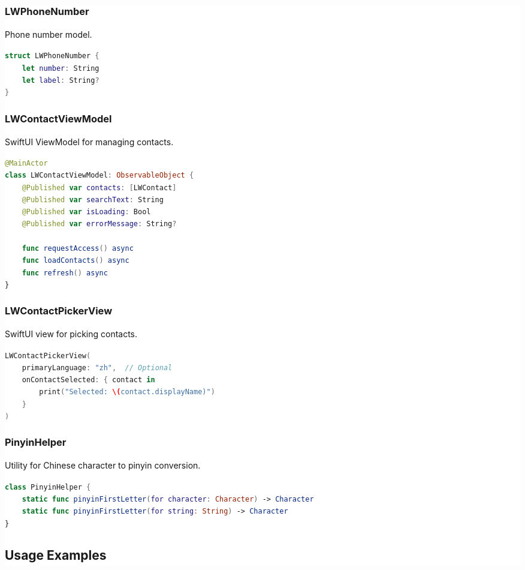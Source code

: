 ### LWPhoneNumber

Phone number model.

```swift
struct LWPhoneNumber {
    let number: String
    let label: String?
}
```

### LWContactViewModel

SwiftUI ViewModel for managing contacts.

```swift
@MainActor
class LWContactViewModel: ObservableObject {
    @Published var contacts: [LWContact]
    @Published var searchText: String
    @Published var isLoading: Bool
    @Published var errorMessage: String?

    func requestAccess() async
    func loadContacts() async
    func refresh() async
}
```

### LWContactPickerView

SwiftUI view for picking contacts.

```swift
LWContactPickerView(
    primaryLanguage: "zh",  // Optional
    onContactSelected: { contact in
        print("Selected: \(contact.displayName)")
    }
)
```

### PinyinHelper

Utility for Chinese character to pinyin conversion.

```swift
class PinyinHelper {
    static func pinyinFirstLetter(for character: Character) -> Character
    static func pinyinFirstLetter(for string: String) -> Character
}
```

## Usage Examples
